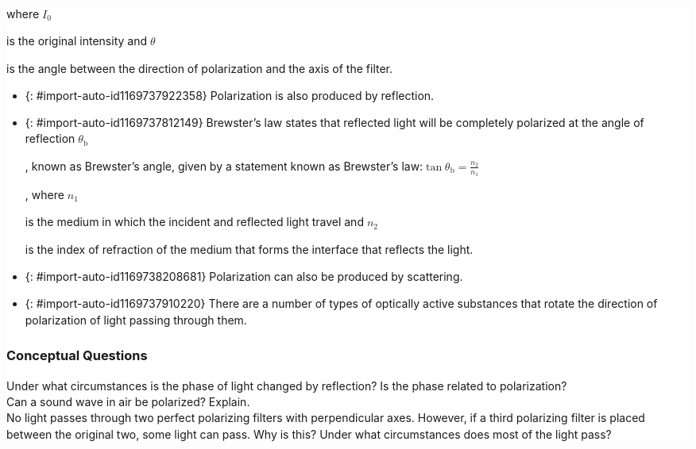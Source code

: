   where
  <math xmlns="http://www.w3.org/1998/Math/MathML"><semantics><mrow><mrow><msub><mi>I</mi><mrow><mn>0</mn></mrow></msub></mrow><mrow /></mrow></semantics></math>
  
  is the original intensity and
  <math xmlns="http://www.w3.org/1998/Math/MathML"><semantics><mrow><mrow><mi>θ</mi></mrow><mrow /></mrow><annotation encoding="StarMath 5.0"> size 12{θ} {}</annotation></semantics></math>
  
  is the angle between the direction of polarization and the axis of the filter.
* {: #import-auto-id1169737922358} Polarization is also produced by reflection.
* {: #import-auto-id1169737812149} Brewster’s law states that reflected light will be completely polarized at the angle of reflection
  <math xmlns="http://www.w3.org/1998/Math/MathML"><semantics><mrow><mrow><msub><mi>θ</mi><mrow><mtext>b</mtext></mrow></msub></mrow><mrow /></mrow></semantics></math>
  
  , known as Brewster’s angle, given by a statement known as Brewster’s law:
  <math xmlns="http://www.w3.org/1998/Math/MathML"><semantics><mrow><mrow><mrow><mtext>tan</mtext><mrow><mspace width="0.25em" /><msub><mi>θ</mi><mrow><mtext>b</mtext></mrow></msub><mo stretchy="false">=</mo><mfrac><msub><mi>n</mi><mrow><mn>2</mn></mrow></msub><msub><mi>n</mi><mrow><mn>1</mn></mrow></msub></mfrac></mrow></mrow></mrow><mrow /></mrow></semantics></math>
  
  , where
  <math xmlns="http://www.w3.org/1998/Math/MathML"><semantics><mrow><mrow><msub><mi>n</mi><mrow><mn>1</mn></mrow></msub></mrow></mrow></semantics></math>
  
  is the medium in which the incident and reflected light travel and
  <math xmlns="http://www.w3.org/1998/Math/MathML"><semantics><mrow><mrow><msub><mi>n</mi><mrow><mn>2</mn></mrow></msub></mrow><mrow /></mrow></semantics></math>
  
  is the index of refraction of the medium that forms the interface that reflects the light.
* {: #import-auto-id1169738208681} Polarization can also be produced by scattering.
* {: #import-auto-id1169737910220} There are a number of types of optically active substances that rotate the direction of polarization of light passing through them.

### Conceptual Questions

<div data-type="exercise" data-element-type="conceptual-questions">
<div data-type="problem" markdown="1">
Under what circumstances is the phase of light changed by reflection? Is the phase related to polarization?

</div>
</div>

<div data-type="exercise" data-element-type="conceptual-questions">
<div data-type="problem" markdown="1">
Can a sound wave in air be polarized? Explain.

</div>
</div>

<div data-type="exercise" data-element-type="conceptual-questions">
<div data-type="problem" markdown="1">
No light passes through two perfect polarizing filters with perpendicular axes. However, if a third polarizing filter is placed between the original two, some light can pass. Why is this? Under what circumstances does most of the light pass?
